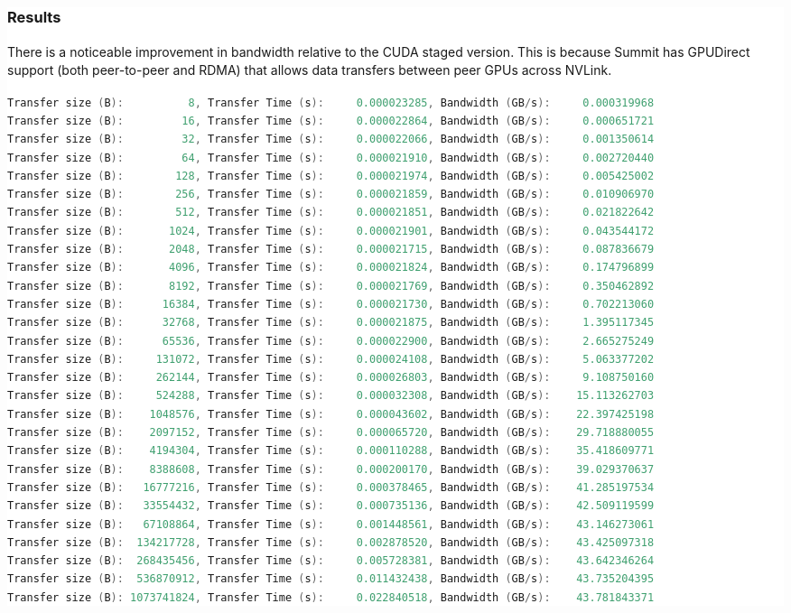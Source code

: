 ### Results

There is a noticeable improvement in bandwidth relative to the CUDA staged version. This is because Summit has GPUDirect support (both peer-to-peer and RDMA) that allows data transfers between peer GPUs across NVLink.

```c
Transfer size (B):          8, Transfer Time (s):     0.000023285, Bandwidth (GB/s):     0.000319968
Transfer size (B):         16, Transfer Time (s):     0.000022864, Bandwidth (GB/s):     0.000651721
Transfer size (B):         32, Transfer Time (s):     0.000022066, Bandwidth (GB/s):     0.001350614
Transfer size (B):         64, Transfer Time (s):     0.000021910, Bandwidth (GB/s):     0.002720440
Transfer size (B):        128, Transfer Time (s):     0.000021974, Bandwidth (GB/s):     0.005425002
Transfer size (B):        256, Transfer Time (s):     0.000021859, Bandwidth (GB/s):     0.010906970
Transfer size (B):        512, Transfer Time (s):     0.000021851, Bandwidth (GB/s):     0.021822642
Transfer size (B):       1024, Transfer Time (s):     0.000021901, Bandwidth (GB/s):     0.043544172
Transfer size (B):       2048, Transfer Time (s):     0.000021715, Bandwidth (GB/s):     0.087836679
Transfer size (B):       4096, Transfer Time (s):     0.000021824, Bandwidth (GB/s):     0.174796899
Transfer size (B):       8192, Transfer Time (s):     0.000021769, Bandwidth (GB/s):     0.350462892
Transfer size (B):      16384, Transfer Time (s):     0.000021730, Bandwidth (GB/s):     0.702213060
Transfer size (B):      32768, Transfer Time (s):     0.000021875, Bandwidth (GB/s):     1.395117345
Transfer size (B):      65536, Transfer Time (s):     0.000022900, Bandwidth (GB/s):     2.665275249
Transfer size (B):     131072, Transfer Time (s):     0.000024108, Bandwidth (GB/s):     5.063377202
Transfer size (B):     262144, Transfer Time (s):     0.000026803, Bandwidth (GB/s):     9.108750160
Transfer size (B):     524288, Transfer Time (s):     0.000032308, Bandwidth (GB/s):    15.113262703
Transfer size (B):    1048576, Transfer Time (s):     0.000043602, Bandwidth (GB/s):    22.397425198
Transfer size (B):    2097152, Transfer Time (s):     0.000065720, Bandwidth (GB/s):    29.718880055
Transfer size (B):    4194304, Transfer Time (s):     0.000110288, Bandwidth (GB/s):    35.418609771
Transfer size (B):    8388608, Transfer Time (s):     0.000200170, Bandwidth (GB/s):    39.029370637
Transfer size (B):   16777216, Transfer Time (s):     0.000378465, Bandwidth (GB/s):    41.285197534
Transfer size (B):   33554432, Transfer Time (s):     0.000735136, Bandwidth (GB/s):    42.509119599
Transfer size (B):   67108864, Transfer Time (s):     0.001448561, Bandwidth (GB/s):    43.146273061
Transfer size (B):  134217728, Transfer Time (s):     0.002878520, Bandwidth (GB/s):    43.425097318
Transfer size (B):  268435456, Transfer Time (s):     0.005728381, Bandwidth (GB/s):    43.642346264
Transfer size (B):  536870912, Transfer Time (s):     0.011432438, Bandwidth (GB/s):    43.735204395
Transfer size (B): 1073741824, Transfer Time (s):     0.022840518, Bandwidth (GB/s):    43.781843371
```
